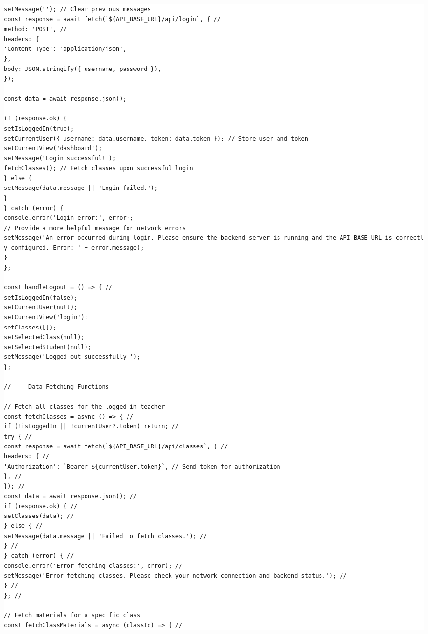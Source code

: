 ```
setMessage(''); // Clear previous messages
const response = await fetch(`${API_BASE_URL}/api/login`, { //
method: 'POST', //
headers: {
'Content-Type': 'application/json',
},
body: JSON.stringify({ username, password }),
});

const data = await response.json();

if (response.ok) {
setIsLoggedIn(true);
setCurrentUser({ username: data.username, token: data.token }); // Store user and token
setCurrentView('dashboard');
setMessage('Login successful!');
fetchClasses(); // Fetch classes upon successful login
} else {
setMessage(data.message || 'Login failed.');
}
} catch (error) {
console.error('Login error:', error);
// Provide a more helpful message for network errors
setMessage('An error occurred during login. Please ensure the backend server is running and the API_BASE_URL is correctly configured. Error: ' + error.message);
}
};

const handleLogout = () => { //
setIsLoggedIn(false);
setCurrentUser(null);
setCurrentView('login');
setClasses([]);
setSelectedClass(null);
setSelectedStudent(null);
setMessage('Logged out successfully.');
};

// --- Data Fetching Functions ---

// Fetch all classes for the logged-in teacher
const fetchClasses = async () => { //
if (!isLoggedIn || !currentUser?.token) return; //
try { //
const response = await fetch(`${API_BASE_URL}/api/classes`, { //
headers: { //
'Authorization': `Bearer ${currentUser.token}`, // Send token for authorization
}, //
}); //
const data = await response.json(); //
if (response.ok) { //
setClasses(data); //
} else { //
setMessage(data.message || 'Failed to fetch classes.'); //
} //
} catch (error) { //
console.error('Error fetching classes:', error); //
setMessage('Error fetching classes. Please check your network connection and backend status.'); //
} //
}; //

// Fetch materials for a specific class
const fetchClassMaterials = async (classId) => { //
```